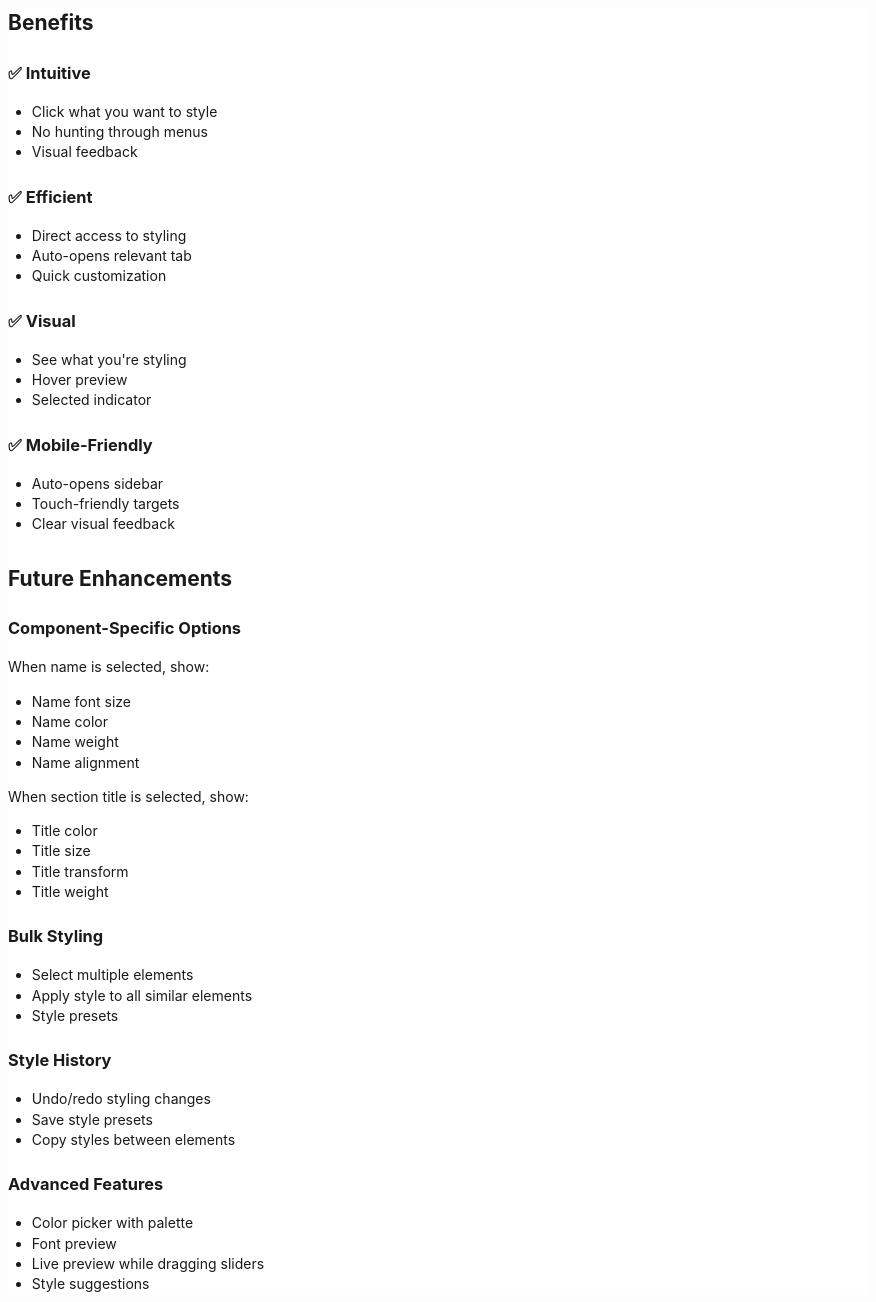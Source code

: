 ## Benefits

### ✅ Intuitive
- Click what you want to style
- No hunting through menus
- Visual feedback

### ✅ Efficient
- Direct access to styling
- Auto-opens relevant tab
- Quick customization

### ✅ Visual
- See what you're styling
- Hover preview
- Selected indicator

### ✅ Mobile-Friendly
- Auto-opens sidebar
- Touch-friendly targets
- Clear visual feedback

## Future Enhancements

### Component-Specific Options
When name is selected, show:
- Name font size
- Name color
- Name weight
- Name alignment

When section title is selected, show:
- Title color
- Title size
- Title transform
- Title weight

### Bulk Styling
- Select multiple elements
- Apply style to all similar elements
- Style presets

### Style History
- Undo/redo styling changes
- Save style presets
- Copy styles between elements

### Advanced Features
- Color picker with palette
- Font preview
- Live preview while dragging sliders
- Style suggestions
